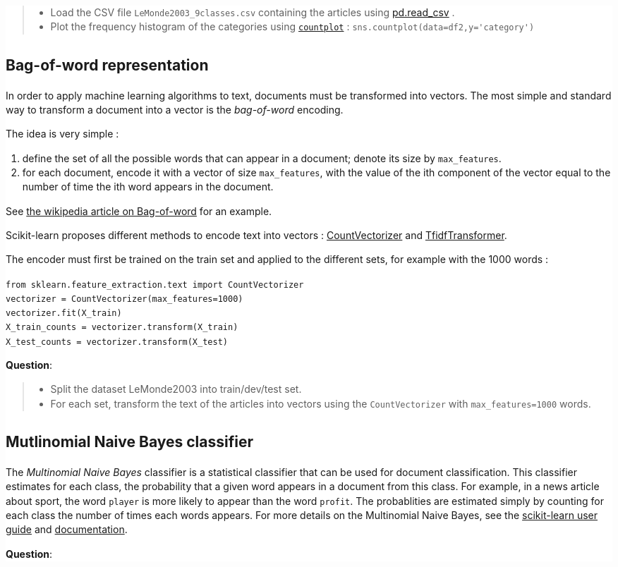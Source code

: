 
> * Load the CSV file `LeMonde2003_9classes.csv` containing the articles using [pd.read_csv](https://pandas.pydata.org/pandas-docs/stable/generated/pandas.read_csv.html) . 
> * Plot the frequency histogram of the categories using [`countplot`](https://seaborn.pydata.org/tutorial/categorical.html) : `sns.countplot(data=df2,y='category')`


## Bag-of-word representation

In order to apply machine learning algorithms to text, documents must be transformed into vectors. The most simple and standard way to transform a document into a vector is the *bag-of-word* encoding.

The idea is very simple : 

1. define the set of all the possible words that can appear in a document; denote its size by `max_features`.
2. for each document,  encode it with a vector of size `max_features`, with the value of the ith component of the vector equal to the number of time the ith word appears in the document.

See [the wikipedia article on Bag-of-word](https://en.wikipedia.org/wiki/Bag-of-words_model) for an example.

Scikit-learn proposes different methods to encode text into vectors : [CountVectorizer](http://scikit-learn.org/stable/modules/generated/sklearn.feature_extraction.text.CountVectorizer.html) and [TfidfTransformer](http://scikit-learn.org/stable/modules/generated/sklearn.feature_extraction.text.TfidfTransformer.html).

The encoder must first be trained on the train set and applied to the different sets, for example with the 1000  words : 

	from sklearn.feature_extraction.text import CountVectorizer
	vectorizer = CountVectorizer(max_features=1000)
    vectorizer.fit(X_train)
    X_train_counts = vectorizer.transform(X_train)
    X_test_counts = vectorizer.transform(X_test)
        
**Question**:

> * Split the dataset LeMonde2003 into train/dev/test set. 
> * For each set, transform the text of the articles into vectors using the `CountVectorizer` with `max_features=1000` words.


## Mutlinomial Naive Bayes classifier

The *Multinomial Naive Bayes* classifier is a statistical classifier that can be used for document classification. This classifier estimates for each class, the probability that a given word appears in a document from this class. For example, in a news article about sport, the word `player` is more likely to appear than the word `profit`. The probablities are estimated simply by counting for each class the number of times each words appears. For more details on the Multinomial Naive Bayes,  see the [scikit-learn user guide](http://scikit-learn.org/stable/modules/naive_bayes.html)  and [documentation](http://scikit-learn.org/stable/modules/generated/sklearn.naive_bayes.MultinomialNB.html#sklearn.naive_bayes.MultinomialNB).

**Question**:
